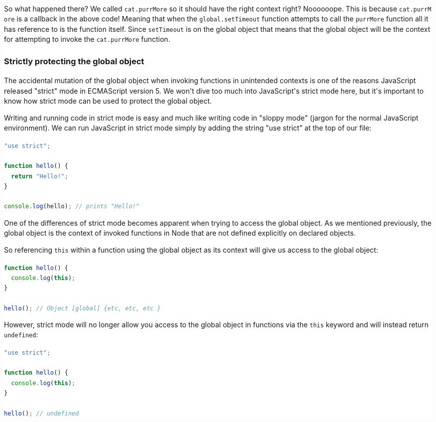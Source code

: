 So what happened there? We called `cat.purrMore` so it should have the right
context right? Noooooope. This is because `cat.purrMore` is a callback in the
above code! Meaning that when the `global.setTimeout` function attempts to call
the `purrMore` function all it has reference to is the function itself. Since
`setTimeout` is on the global object that means that the global object will be
the context for attempting to invoke the `cat.purrMore` function.

### Strictly protecting the global object

The accidental mutation of the global object when invoking functions in
unintended contexts is one of the reasons JavaScript released "strict" mode in
ECMAScript version 5. We won't dive too much into JavaScript's strict mode here,
but it's important to know how strict mode can be used to protect the global
object.

Writing and running code in strict mode is easy and much like writing code in
"sloppy mode" (jargon for the normal JavaScript environment). We can run
JavaScript in strict mode simply by adding the string "use strict" at the top of
our file:

```js
"use strict";

function hello() {
  return "Hello!";
}

console.log(hello); // prints "Hello!"
```

One of the differences of strict mode becomes apparent when trying to access the
global object. As we mentioned previously, the global object is the context of
invoked functions in Node that are not defined explicitly on declared objects.

So referencing `this` within a function using the global object as its context
will give us access to the global object:

```js
function hello() {
  console.log(this);
}

hello(); // Object [global] {etc, etc, etc }
```

However, strict mode will no longer allow you access to the global object in
functions via the `this` keyword and will instead return `undefined`:

```js
"use strict";

function hello() {
  console.log(this);
}

hello(); // undefined
```
